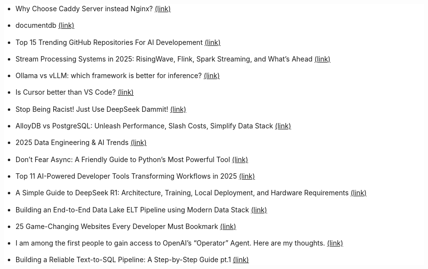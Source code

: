 - Why Choose Caddy Server instead Nginx?
[(link)](https://blog.9ssi7.dev/why-choose-caddy-server-over-nginx-e49b01c631a1)

- documentdb
[(link)](https://github.com/microsoft/documentdb)

- Top 15 Trending GitHub Repositories For AI Developement
[(link)](https://blog.stackademic.com/top-15-trending-github-repositories-for-ai-developement-ca05acb9d390)

- Stream Processing Systems in 2025: RisingWave, Flink, Spark Streaming, and What’s Ahead
[(link)](https://blog.det.life/stream-processing-systems-in-2025-risingwave-flink-spark-streaming-and-whats-ahead-6e24927f7d8b)

- Ollama vs vLLM: which framework is better for inference?
[(link)](https://henrynavarro.org/ollama-vs-vllm-which-framework-is-better-for-inference-part-i-d8211d7248d2)

- Is Cursor better than VS Code?
[(link)](https://javascript.plainenglish.io/is-cursor-a-vs-code-killer-56031b7c9a08)

- Stop Being Racist! Just Use DeepSeek Dammit!
[(link)](https://generativeai.pub/stop-being-racist-just-use-deepseek-dammit-b2a7f2a35cf4)

- AlloyDB vs PostgreSQL: Unleash Performance, Slash Costs, Simplify Data Stack
[(link)](https://medium.com/google-cloud/alloydb-vs-postgresql-unleash-performance-slash-costs-simplify-data-stack-5ced5419adea)

- 2025 Data Engineering & AI Trends
[(link)](https://levelup.gitconnected.com/2025-data-engineering-ai-trends-2deeae105cac)

- Don’t Fear Async: A Friendly Guide to Python’s Most Powerful Tool
[(link)](https://python.plainenglish.io/dont-fear-async-a-friendly-guide-to-python-s-most-powerful-tool-a45f4a477a81)

- Top 11 AI-Powered Developer Tools Transforming Workflows in 2025 
[(link)](https://blog.stackademic.com/top-11-ai-powered-developer-tools-transforming-workflows-in-2025-75a6326741a3)

- A Simple Guide to DeepSeek R1: Architecture, Training, Local Deployment, and Hardware Requirements
[(link)](https://medium.com/@isaakmwangi2018/a-simple-guide-to-deepseek-r1-architecture-training-local-deployment-and-hardware-requirements-300c87991126)

- Building an End-to-End Data Lake ELT Pipeline using Modern Data Stack
[(link)](https://blog.devgenius.io/building-an-end-to-end-data-lake-elt-pipeline-using-modern-data-stack-9588d9e51b0e)

- 25 Game-Changing Websites Every Developer Must Bookmark
[(link)](https://medium.com/@letscodefuture/25-game-changing-websites-every-developer-must-bookmark-bfbb1399e35f)

- I am among the first people to gain access to OpenAI’s “Operator” Agent. Here are my thoughts.
[(link)](https://ai.plainenglish.io/i-am-among-the-first-people-to-gain-access-to-openais-operator-agent-here-are-my-thoughts-65a5116e5eaa)

- Building a Reliable Text-to-SQL Pipeline: A Step-by-Step Guide pt.1
[(link)](https://arslanshahid-1997.medium.com/building-a-reliable-text-to-sql-pipeline-a-step-by-step-guide-pt-1-9041b0777a77)
